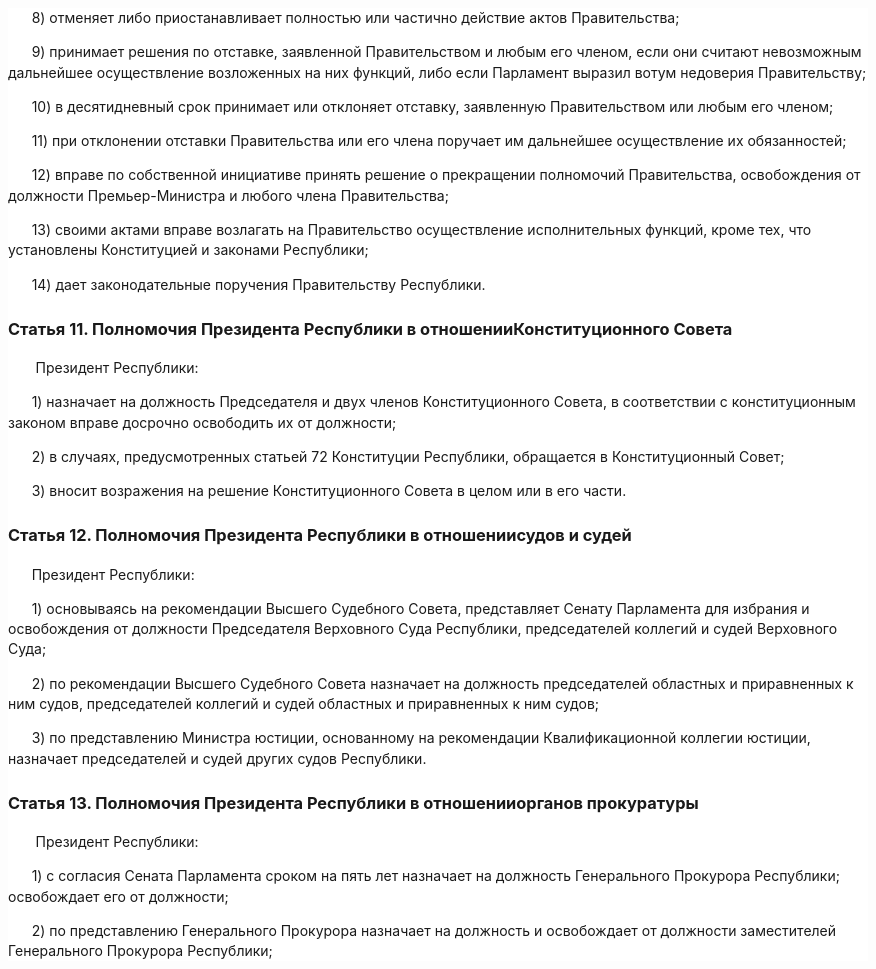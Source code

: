       8) отменяет либо приостанавливает полностью или частично действие актов Правительства;

      9) принимает решения по отставке, заявленной Правительством и любым его членом, если они считают невозможным дальнейшее осуществление возложенных на них функций, либо если Парламент выразил вотум недоверия Правительству;

      10) в десятидневный срок принимает или отклоняет отставку, заявленную Правительством или любым его членом;

      11) при отклонении отставки Правительства или его члена поручает им дальнейшее осуществление их обязанностей;

      12) вправе по собственной инициативе принять решение о прекращении полномочий Правительства, освобождения от должности Премьер-Министра и любого члена Правительства;

      13) своими актами вправе возлагать на Правительство осуществление исполнительных функций, кроме тех, что установлены Конституцией и законами Республики;

      14) дает законодательные поручения Правительству Республики.

### Статья 11. Полномочия Президента Республики в отношенииКонституционного Совета

       Президент Республики:

      1) назначает на должность Председателя и двух членов Конституционного Совета, в соответствии с конституционным законом вправе досрочно освободить их от должности;

      2) в случаях, предусмотренных статьей 72 Конституции Республики, обращается в Конституционный Совет;

      3) вносит возражения на решение Конституционного Совета в целом или в его части.

### Статья 12. Полномочия Президента Республики в отношениисудов и судей

      Президент Республики:

      1) основываясь на рекомендации Высшего Судебного Совета, представляет Сенату Парламента для избрания и освобождения от должности Председателя Верховного Суда Республики, председателей коллегий и судей Верховного Суда;

      2) по рекомендации Высшего Судебного Совета назначает на должность председателей областных и приравненных к ним судов, председателей коллегий и судей областных и приравненных к ним судов;

      3) по представлению Министра юстиции, основанному на рекомендации Квалификационной коллегии юстиции, назначает председателей и судей других судов Республики.

### Статья 13. Полномочия Президента Республики в отношенииорганов прокуратуры

       Президент Республики:

      1) с согласия Сената Парламента сроком на пять лет назначает на должность Генерального Прокурора Республики; освобождает его от должности;

      2) по представлению Генерального Прокурора назначает на должность и освобождает от должности заместителей Генерального Прокурора Республики;
